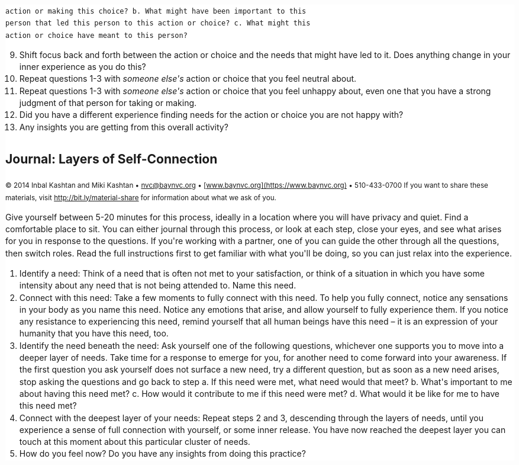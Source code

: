     action or making this choice? b. What might have been important to this
    person that led this person to this action or choice? c. What might this
    action or choice have meant to this person?
09. Shift focus back and forth between the action or choice and the needs that
    might have led to it. Does anything change in your inner experience as you
    do this?
10. Repeat questions 1-3 with _someone else's_ action or choice that you feel
    neutral about.
11. Repeat questions 1-3 with _someone else's_ action or choice that you feel
    unhappy about, even one that you have a strong judgment of that person for
    taking or making.
12. Did you have a different experience finding needs for the action or choice
    you are not happy with?
13. Any insights you are getting from this overall activity?

## Journal: Layers of Self-Connection

<small>© 2014 Inbal Kashtan and Miki Kashtan • nvc@baynvc.org •
[www.baynvc.org](https://www.baynvc.org) • 510-433-0700 If you want to share
these materials, visit http://bit.ly/material-share for information about what
we ask of you.</small>

Give yourself between 5-20 minutes for this process, ideally in a location where
you will have privacy and quiet. Find a comfortable place to sit. You can either
journal through this process, or look at each step, close your eyes, and see
what arises for you in response to the questions. If you're working with a
partner, one of you can guide the other through all the questions, then switch
roles. Read the full instructions first to get familiar with what you'll be
doing, so you can just relax into the experience.

1. Identify a need: Think of a need that is often not met to your satisfaction,
   or think of a situation in which you have some intensity about any need that
   is not being attended to. Name this need.
2. Connect with this need: Take a few moments to fully connect with this need.
   To help you fully connect, notice any sensations in your body as you name
   this need. Notice any emotions that arise, and allow yourself to fully
   experience them. If you notice any resistance to experiencing this need,
   remind yourself that all human beings have this need – it is an expression of
   your humanity that you have this need, too.
3. Identify the need beneath the need: Ask yourself one of the following
   questions, whichever one supports you to move into a deeper layer of needs.
   Take time for a response to emerge for you, for another need to come forward
   into your awareness. If the first question you ask yourself does not surface
   a new need, try a different question, but as soon as a new need arises, stop
   asking the questions and go back to step a. If this need were met, what need
   would that meet? b. What's important to me about having this need met? c. How
   would it contribute to me if this need were met? d. What would it be like for
   me to have this need met?
4. Connect with the deepest layer of your needs: Repeat steps 2 and 3,
   descending through the layers of needs, until you experience a sense of full
   connection with yourself, or some inner release. You have now reached the
   deepest layer you can touch at this moment about this particular cluster of
   needs.
5. How do you feel now? Do you have any insights from doing this practice?
